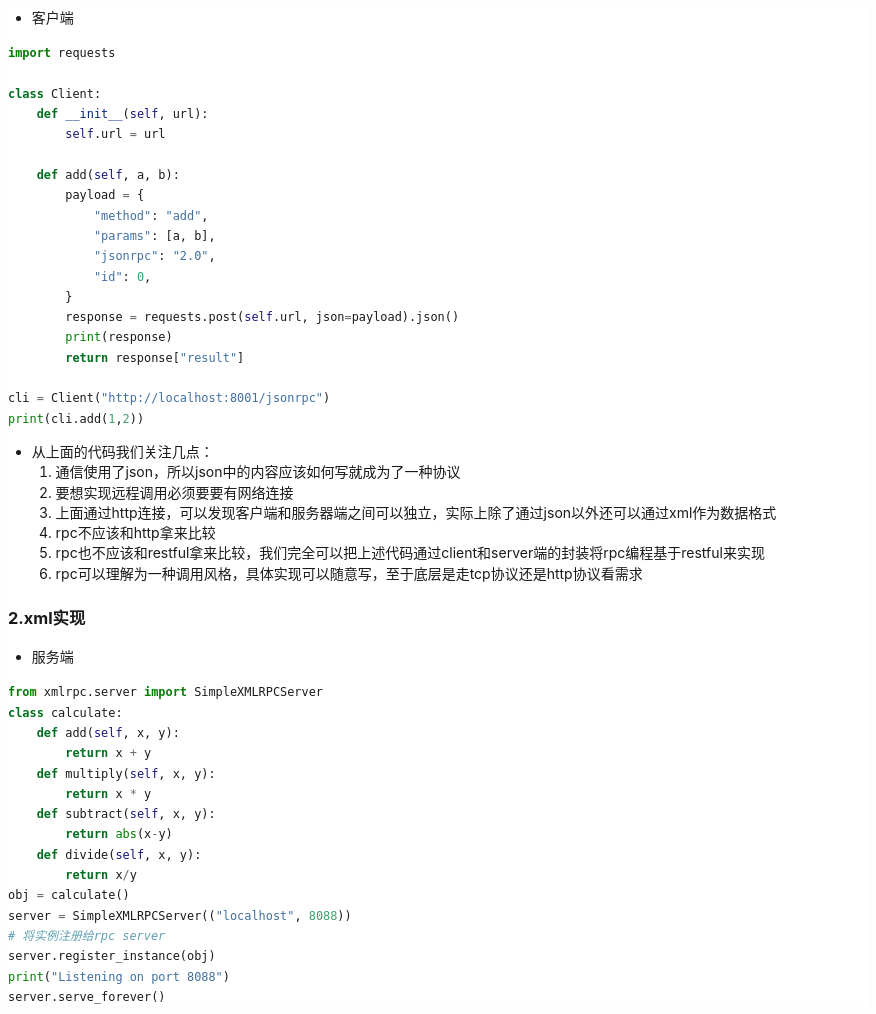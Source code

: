 - 客户端

```python
import requests

class Client:
    def __init__(self, url):
        self.url = url

    def add(self, a, b):
        payload = {
            "method": "add",
            "params": [a, b],
            "jsonrpc": "2.0",
            "id": 0,
        }
        response = requests.post(self.url, json=payload).json()
        print(response)
        return response["result"]

cli = Client("http://localhost:8001/jsonrpc")
print(cli.add(1,2))
```

- 从上面的代码我们关注几点：
  1. 通信使用了json，所以json中的内容应该如何写就成为了一种协议
  2. 要想实现远程调用必须要要有网络连接
  3. 上面通过http连接，可以发现客户端和服务器端之间可以独立，实际上除了通过json以外还可以通过xml作为数据格式
  4. rpc不应该和http拿来比较
  5. rpc也不应该和restful拿来比较，我们完全可以把上述代码通过client和server端的封装将rpc编程基于restful来实现
  6. rpc可以理解为一种调用风格，具体实现可以随意写，至于底层是走tcp协议还是http协议看需求

### 2.xml实现

- 服务端

```python
from xmlrpc.server import SimpleXMLRPCServer
class calculate:
    def add(self, x, y):
        return x + y
    def multiply(self, x, y):
        return x * y
    def subtract(self, x, y):
        return abs(x-y)
    def divide(self, x, y):
        return x/y
obj = calculate()
server = SimpleXMLRPCServer(("localhost", 8088))
# 将实例注册给rpc server
server.register_instance(obj)
print("Listening on port 8088")
server.serve_forever()
```
